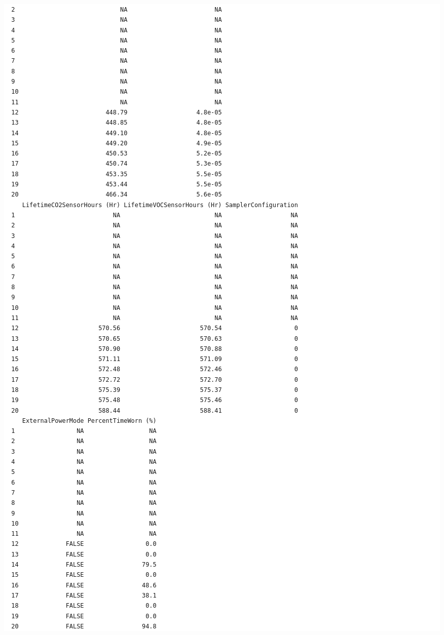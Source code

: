       2                             NA                        NA
      3                             NA                        NA
      4                             NA                        NA
      5                             NA                        NA
      6                             NA                        NA
      7                             NA                        NA
      8                             NA                        NA
      9                             NA                        NA
      10                            NA                        NA
      11                            NA                        NA
      12                        448.79                   4.8e-05
      13                        448.85                   4.8e-05
      14                        449.10                   4.8e-05
      15                        449.20                   4.9e-05
      16                        450.53                   5.2e-05
      17                        450.74                   5.3e-05
      18                        453.35                   5.5e-05
      19                        453.44                   5.5e-05
      20                        466.34                   5.6e-05
         LifetimeCO2SensorHours (Hr) LifetimeVOCSensorHours (Hr) SamplerConfiguration
      1                           NA                          NA                   NA
      2                           NA                          NA                   NA
      3                           NA                          NA                   NA
      4                           NA                          NA                   NA
      5                           NA                          NA                   NA
      6                           NA                          NA                   NA
      7                           NA                          NA                   NA
      8                           NA                          NA                   NA
      9                           NA                          NA                   NA
      10                          NA                          NA                   NA
      11                          NA                          NA                   NA
      12                      570.56                      570.54                    0
      13                      570.65                      570.63                    0
      14                      570.90                      570.88                    0
      15                      571.11                      571.09                    0
      16                      572.48                      572.46                    0
      17                      572.72                      572.70                    0
      18                      575.39                      575.37                    0
      19                      575.48                      575.46                    0
      20                      588.44                      588.41                    0
         ExternalPowerMode PercentTimeWorn (%)
      1                 NA                  NA
      2                 NA                  NA
      3                 NA                  NA
      4                 NA                  NA
      5                 NA                  NA
      6                 NA                  NA
      7                 NA                  NA
      8                 NA                  NA
      9                 NA                  NA
      10                NA                  NA
      11                NA                  NA
      12             FALSE                 0.0
      13             FALSE                 0.0
      14             FALSE                79.5
      15             FALSE                 0.0
      16             FALSE                48.6
      17             FALSE                38.1
      18             FALSE                 0.0
      19             FALSE                 0.0
      20             FALSE                94.8
